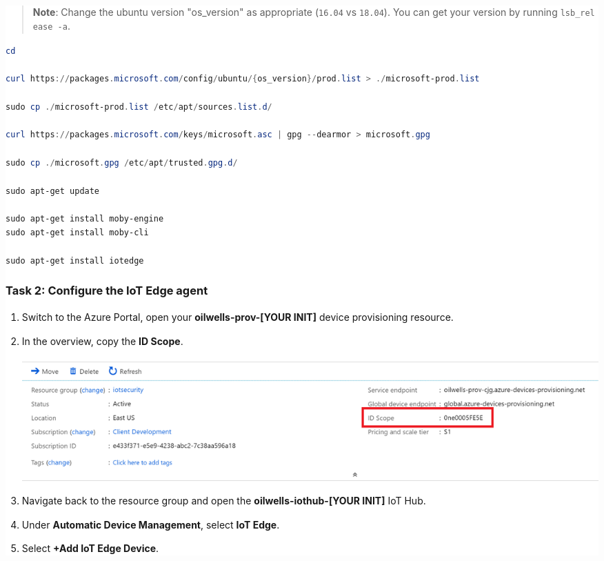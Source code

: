 >**Note**: Change the ubuntu version "os_version" as appropriate (`16.04` vs `18.04`).  You can get your version by running `lsb_release -a`.

```PowerShell
cd

curl https://packages.microsoft.com/config/ubuntu/{os_version}/prod.list > ./microsoft-prod.list

sudo cp ./microsoft-prod.list /etc/apt/sources.list.d/

curl https://packages.microsoft.com/keys/microsoft.asc | gpg --dearmor > microsoft.gpg

sudo cp ./microsoft.gpg /etc/apt/trusted.gpg.d/

sudo apt-get update

sudo apt-get install moby-engine
sudo apt-get install moby-cli

sudo apt-get install iotedge
```

### Task 2: Configure the IoT Edge agent

1. Switch to the Azure Portal, open your **oilwells-prov-[YOUR INIT]** device provisioning resource.

2. In the overview, copy the **ID Scope**.

    ![Device provisiong blade with the ID Scope highlighted.](media/ex2_image011.png "Copying the ID Scope")

3. Navigate back to the resource group and open the **oilwells-iothub-[YOUR INIT]** IoT Hub.  

4. Under **Automatic Device Management**, select **IoT Edge**.

5. Select **+Add IoT Edge Device**.
